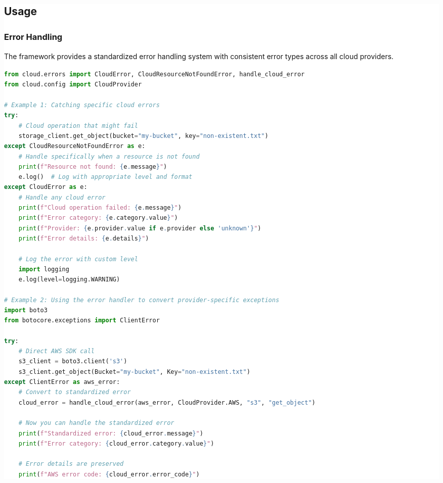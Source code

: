 ```
```

## Usage

### Error Handling

The framework provides a standardized error handling system with consistent error types across all cloud providers.

```python
from cloud.errors import CloudError, CloudResourceNotFoundError, handle_cloud_error
from cloud.config import CloudProvider

# Example 1: Catching specific cloud errors
try:
    # Cloud operation that might fail
    storage_client.get_object(bucket="my-bucket", key="non-existent.txt")
except CloudResourceNotFoundError as e:
    # Handle specifically when a resource is not found
    print(f"Resource not found: {e.message}")
    e.log()  # Log with appropriate level and format
except CloudError as e:
    # Handle any cloud error
    print(f"Cloud operation failed: {e.message}")
    print(f"Error category: {e.category.value}")
    print(f"Provider: {e.provider.value if e.provider else 'unknown'}")
    print(f"Error details: {e.details}")

    # Log the error with custom level
    import logging
    e.log(level=logging.WARNING)

# Example 2: Using the error handler to convert provider-specific exceptions
import boto3
from botocore.exceptions import ClientError

try:
    # Direct AWS SDK call
    s3_client = boto3.client('s3')
    s3_client.get_object(Bucket="my-bucket", Key="non-existent.txt")
except ClientError as aws_error:
    # Convert to standardized error
    cloud_error = handle_cloud_error(aws_error, CloudProvider.AWS, "s3", "get_object")

    # Now you can handle the standardized error
    print(f"Standardized error: {cloud_error.message}")
    print(f"Error category: {cloud_error.category.value}")

    # Error details are preserved
    print(f"AWS error code: {cloud_error.error_code}")
```
